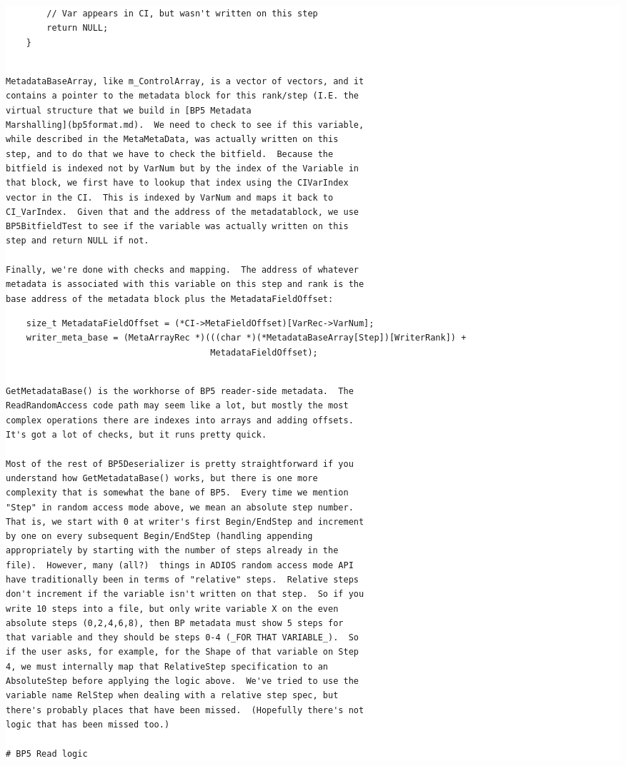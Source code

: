             // Var appears in CI, but wasn't written on this step
            return NULL;
        }
```

MetadataBaseArray, like m_ControlArray, is a vector of vectors, and it
contains a pointer to the metadata block for this rank/step (I.E. the
virtual structure that we build in [BP5 Metadata
Marshalling](bp5format.md).  We need to check to see if this variable,
while described in the MetaMetaData, was actually written on this
step, and to do that we have to check the bitfield.  Because the
bitfield is indexed not by VarNum but by the index of the Variable in
that block, we first have to lookup that index using the CIVarIndex
vector in the CI.  This is indexed by VarNum and maps it back to
CI_VarIndex.  Given that and the address of the metadatablock, we use
BP5BitfieldTest to see if the variable was actually written on this
step and return NULL if not.

Finally, we're done with checks and mapping.  The address of whatever
metadata is associated with this variable on this step and rank is the
base address of the metadata block plus the MetadataFieldOffset:
```
        size_t MetadataFieldOffset = (*CI->MetaFieldOffset)[VarRec->VarNum];
        writer_meta_base = (MetaArrayRec *)(((char *)(*MetadataBaseArray[Step])[WriterRank]) +
                                            MetadataFieldOffset);
```

GetMetadataBase() is the workhorse of BP5 reader-side metadata.  The
ReadRandomAccess code path may seem like a lot, but mostly the most
complex operations there are indexes into arrays and adding offsets.
It's got a lot of checks, but it runs pretty quick.

Most of the rest of BP5Deserializer is pretty straightforward if you
understand how GetMetadataBase() works, but there is one more
complexity that is somewhat the bane of BP5.  Every time we mention
"Step" in random access mode above, we mean an absolute step number.
That is, we start with 0 at writer's first Begin/EndStep and increment
by one on every subsequent Begin/EndStep (handling appending
appropriately by starting with the number of steps already in the
file).  However, many (all?)  things in ADIOS random access mode API
have traditionally been in terms of "relative" steps.  Relative steps
don't increment if the variable isn't written on that step.  So if you
write 10 steps into a file, but only write variable X on the even
absolute steps (0,2,4,6,8), then BP metadata must show 5 steps for
that variable and they should be steps 0-4 (_FOR THAT VARIABLE_).  So
if the user asks, for example, for the Shape of that variable on Step
4, we must internally map that RelativeStep specification to an
AbsoluteStep before applying the logic above.  We've tried to use the
variable name RelStep when dealing with a relative step spec, but
there's probably places that have been missed.  (Hopefully there's not
logic that has been missed too.)

# BP5 Read logic